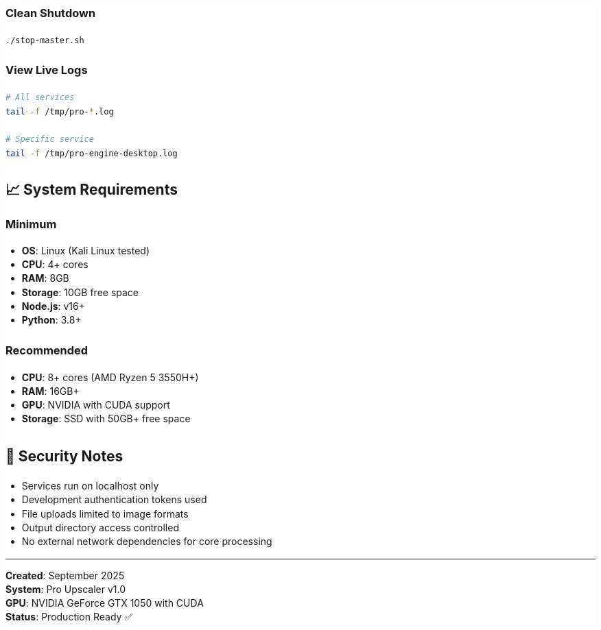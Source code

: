 ### Clean Shutdown
```bash
./stop-master.sh
```

### View Live Logs
```bash
# All services
tail -f /tmp/pro-*.log

# Specific service
tail -f /tmp/pro-engine-desktop.log
```

## 📈 System Requirements

### Minimum
- **OS**: Linux (Kali Linux tested)
- **CPU**: 4+ cores
- **RAM**: 8GB
- **Storage**: 10GB free space
- **Node.js**: v16+
- **Python**: 3.8+

### Recommended
- **CPU**: 8+ cores (AMD Ryzen 5 3550H+)
- **RAM**: 16GB+
- **GPU**: NVIDIA with CUDA support
- **Storage**: SSD with 50GB+ free space

## 🔐 Security Notes

- Services run on localhost only
- Development authentication tokens used
- File uploads limited to image formats
- Output directory access controlled
- No external network dependencies for core processing

---

**Created**: September 2025  
**System**: Pro Upscaler v1.0  
**GPU**: NVIDIA GeForce GTX 1050 with CUDA  
**Status**: Production Ready ✅ 